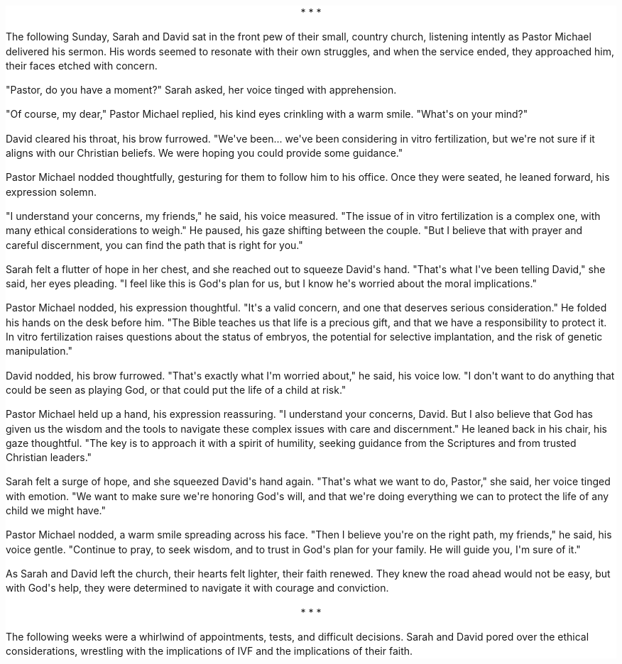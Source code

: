 <center>* * *</center>

The following Sunday, Sarah and David sat in the front pew of their small, country church, listening intently as Pastor Michael delivered his sermon. His words seemed to resonate with their own struggles, and when the service ended, they approached him, their faces etched with concern.

"Pastor, do you have a moment?" Sarah asked, her voice tinged with apprehension.

"Of course, my dear," Pastor Michael replied, his kind eyes crinkling with a warm smile. "What's on your mind?"

David cleared his throat, his brow furrowed. "We've been... we've been considering in vitro fertilization, but we're not sure if it aligns with our Christian beliefs. We were hoping you could provide some guidance."

Pastor Michael nodded thoughtfully, gesturing for them to follow him to his office. Once they were seated, he leaned forward, his expression solemn.

"I understand your concerns, my friends," he said, his voice measured. "The issue of in vitro fertilization is a complex one, with many ethical considerations to weigh." He paused, his gaze shifting between the couple. "But I believe that with prayer and careful discernment, you can find the path that is right for you."

Sarah felt a flutter of hope in her chest, and she reached out to squeeze David's hand. "That's what I've been telling David," she said, her eyes pleading. "I feel like this is God's plan for us, but I know he's worried about the moral implications."

Pastor Michael nodded, his expression thoughtful. "It's a valid concern, and one that deserves serious consideration." He folded his hands on the desk before him. "The Bible teaches us that life is a precious gift, and that we have a responsibility to protect it. In vitro fertilization raises questions about the status of embryos, the potential for selective implantation, and the risk of genetic manipulation."

David nodded, his brow furrowed. "That's exactly what I'm worried about," he said, his voice low. "I don't want to do anything that could be seen as playing God, or that could put the life of a child at risk."

Pastor Michael held up a hand, his expression reassuring. "I understand your concerns, David. But I also believe that God has given us the wisdom and the tools to navigate these complex issues with care and discernment." He leaned back in his chair, his gaze thoughtful. "The key is to approach it with a spirit of humility, seeking guidance from the Scriptures and from trusted Christian leaders."

Sarah felt a surge of hope, and she squeezed David's hand again. "That's what we want to do, Pastor," she said, her voice tinged with emotion. "We want to make sure we're honoring God's will, and that we're doing everything we can to protect the life of any child we might have."

Pastor Michael nodded, a warm smile spreading across his face. "Then I believe you're on the right path, my friends," he said, his voice gentle. "Continue to pray, to seek wisdom, and to trust in God's plan for your family. He will guide you, I'm sure of it."

As Sarah and David left the church, their hearts felt lighter, their faith renewed. They knew the road ahead would not be easy, but with God's help, they were determined to navigate it with courage and conviction.

<center>* * *</center>

The following weeks were a whirlwind of appointments, tests, and difficult decisions. Sarah and David pored over the ethical considerations, wrestling with the implications of IVF and the implications of their faith.
